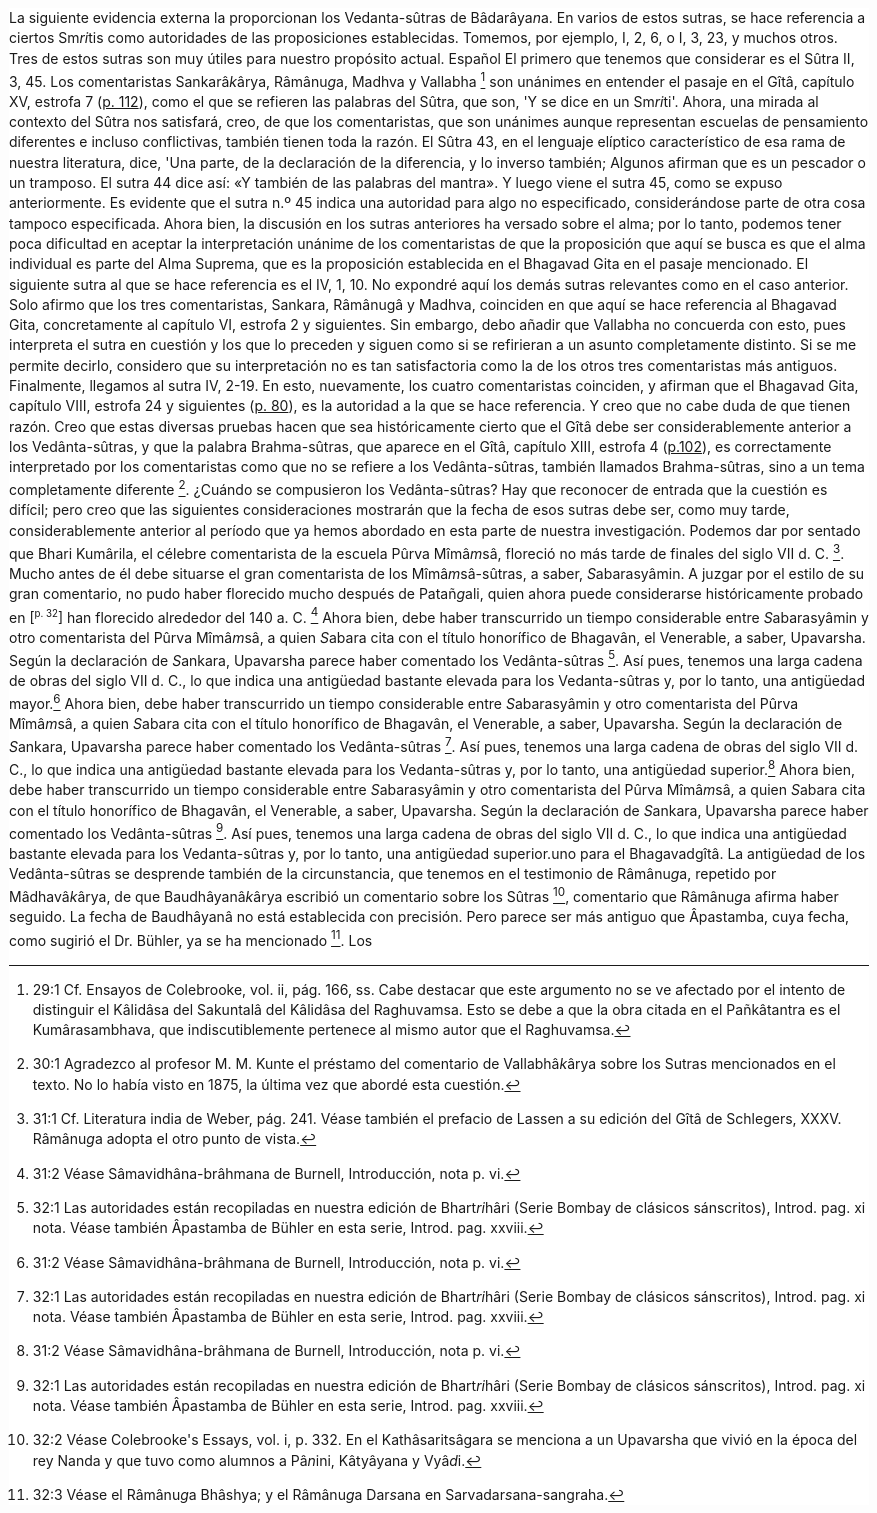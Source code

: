 La siguiente evidencia externa la proporcionan los Vedanta-sûtras de Bâdarâya<i>n</i>a. En varios de estos sutras, se hace referencia a ciertos Sm<i>ri</i>tis como autoridades de las proposiciones establecidas. Tomemos, por ejemplo, I, 2, 6, o I, 3, 23, y muchos otros. Tres de estos sutras son muy útiles para nuestro propósito actual. Español El primero que tenemos que considerar es el Sûtra II, 3, 45. Los comentaristas Sankarâ<i>k</i>ârya, Râmânu<i>g</i>a, Madhva y Vallabha [^71] son ​​unánimes en entender el pasaje en el Gîtâ, capítulo XV, estrofa 7 ([p. 112](Bhagavadgita_15#p112)), como el que se refieren las palabras del Sûtra, que son, 'Y se dice en un Sm<i>ri</i>ti'. Ahora, una mirada al contexto del Sûtra nos satisfará, creo, de que los comentaristas, que son unánimes aunque representan escuelas de pensamiento diferentes e incluso conflictivas, también tienen toda la razón. El Sûtra 43, en el lenguaje elíptico característico de esa rama de nuestra literatura, dice, 'Una parte, de la declaración de la diferencia, y lo inverso también; Algunos afirman que es un pescador o un tramposo. El sutra 44 dice así: «Y también de las palabras del mantra». Y luego viene el sutra 45, como se expuso anteriormente. Es evidente que el sutra n.º 45 indica una autoridad para algo no especificado, considerándose parte de otra cosa tampoco especificada. Ahora bien, la discusión en los sutras anteriores ha versado sobre el alma; por lo tanto, podemos tener poca dificultad en aceptar la interpretación unánime de los comentaristas de que la proposición que aquí se busca es que el alma individual es parte del Alma Suprema, que es la proposición establecida en el Bhagavad Gita en el pasaje mencionado. El siguiente sutra al que se hace referencia es el IV, 1, 10. No expondré aquí los demás sutras relevantes como en el caso anterior. Solo afirmo que los tres comentaristas, Sankara, Râmânugâ y Madhva, coinciden en que aquí se hace referencia al Bhagavad Gita, concretamente al capítulo VI, estrofa 2 y siguientes. Sin embargo, debo añadir que Vallabha no concuerda con esto, pues interpreta el sutra en cuestión y los que lo preceden y siguen como si se refirieran a un asunto completamente distinto. Si se me permite decirlo, considero que su interpretación no es tan satisfactoria como la de los otros tres comentaristas más antiguos. Finalmente, llegamos al sutra IV, 2-19. En esto, nuevamente, los cuatro comentaristas coinciden, y afirman que el Bhagavad Gita, capítulo VIII, estrofa 24 y siguientes ([p. 80](Bhagavadgita_8#p80)), es la autoridad a la que se hace referencia. Y creo que no cabe duda de que tienen razón. Creo que estas diversas pruebas hacen que sea históricamente cierto que el Gîtâ debe ser considerablemente anterior a los Vedânta-sûtras, y que la palabra Brahma-sûtras, que aparece en el Gîtâ, capítulo XIII, estrofa 4 ([p.102](Bhagavadgita_12#p102)), es correctamente interpretado por los comentaristas como que no se refiere a los Vedânta-sûtras, también llamados Brahma-sûtras, sino a un tema completamente diferente [^72]. ¿Cuándo se compusieron los Vedânta-sûtras? Hay que reconocer de entrada que la cuestión es difícil; pero creo que las siguientes consideraciones mostrarán que la fecha de esos sutras debe ser, como muy tarde, considerablemente anterior al período que ya hemos abordado en esta parte de nuestra investigación. Podemos dar por sentado que Bhari Kumârila, el célebre comentarista de la escuela Pûrva Mîmâ<i>m</i>sâ, floreció no más tarde de finales del siglo VII d. C. [^73]. Mucho antes de él debe situarse el gran comentarista de los Mîmâ<i>m</i>sâ-sûtras, a saber, <i>S</i>abarasyâmin. A juzgar por el estilo de su gran comentario, no pudo haber florecido mucho después de Patañ<i>g</i>ali, quien ahora puede considerarse históricamente probado en <span id="p32">[<sup><small>p. 32</small></sup>]</span> han florecido alrededor del 140 a. C. [^74] Ahora bien, debe haber transcurrido un tiempo considerable entre <i>S</i>abarasyâmin y otro comentarista del Pûrva Mîmâ<i>m</i>sâ, a quien <i>S</i>abara cita con el título honorífico de Bhagavân, el Venerable, a saber, Upavarsha. Según la declaración de <i>S</i>ankara, Upavarsha parece haber comentado los Vedânta-sûtras [^75]. Así pues, tenemos una larga cadena de obras del siglo VII d. C., lo que indica una antigüedad bastante elevada para los Vedanta-sûtras y, por lo tanto, una antigüedad mayor.[^74] Ahora bien, debe haber transcurrido un tiempo considerable entre <i>S</i>abarasyâmin y otro comentarista del Pûrva Mîmâ<i>m</i>sâ, a quien <i>S</i>abara cita con el título honorífico de Bhagavân, el Venerable, a saber, Upavarsha. Según la declaración de <i>S</i>ankara, Upavarsha parece haber comentado los Vedânta-sûtras [^75]. Así pues, tenemos una larga cadena de obras del siglo VII d. C., lo que indica una antigüedad bastante elevada para los Vedanta-sûtras y, por lo tanto, una antigüedad superior.[^74] Ahora bien, debe haber transcurrido un tiempo considerable entre <i>S</i>abarasyâmin y otro comentarista del Pûrva Mîmâ<i>m</i>sâ, a quien <i>S</i>abara cita con el título honorífico de Bhagavân, el Venerable, a saber, Upavarsha. Según la declaración de <i>S</i>ankara, Upavarsha parece haber comentado los Vedânta-sûtras [^75]. Así pues, tenemos una larga cadena de obras del siglo VII d. C., lo que indica una antigüedad bastante elevada para los Vedanta-sûtras y, por lo tanto, una antigüedad superior.uno para el Bhagavadgîtâ. La antigüedad de los Vedânta-sûtras se desprende también de la circunstancia, que tenemos en el testimonio de Râmânu<i>g</i>a, repetido por Mâdhavâ<i>k</i>ârya, de que Baudhâyanâ<i>k</i>ârya escribió un comentario sobre los Sûtras [^76], comentario que Râmânu<i>g</i>a afirma haber seguido. La fecha de Baudhâyanâ no está establecida con precisión. Pero parece ser más antiguo que Âpastamba, cuya fecha, como sugirió el Dr. Bühler, ya se ha mencionado [^77]. Los

[^0]: 1:1 Conferencias Hibbert, pág. 131.
[^1]: 1:2 Lecciones sobre la Historia de la Filosofía Moderna (traducido por O. W. Wight), vol. I, págs. 49 y 50. En las págs. 433 y siguientes del segundo volumen, M. Cousin ofrece una visión general de la doctrina del Gita. Véase también las Historias de la Filosofía de los Sres. Maurice y Ritter.
[^2]: 2:1 Ex. gr. <i>S</i>ârîraka Bhâshya, vol. ii, pág. 840. También se cita a menudo como un Sm<i>ri</i>ti, ibid. vol. i, pág. 152.
[^3]: 2:2 Véase entre otros <i>S</i>ârîraka Bhâshya, vol. i, pág. 455, vol. ii, pág. 687, y Colebrooke's Essays, vol. i, pág. 355 (Madrás); la edición de Lassen del Gîtâ, XXXV.
[^4]: 3:1 La historia completa la cuenta brevemente el difunto profesor Goldstücker en la Westminster Review, abril de 1868, pág. 392 y siguientes. Véase ahora sus Literary Remains, II, 104 y siguientes.
[^5]: 3:2 Historia de la India, vol. i, pág. 293.
[^7]: 4:1 Historia de la India, vol. i, pág. 288,; y compare en general sobre este punto las observaciones de Homero de Gladstone, especialmente vol. i, pág. 70 y siguientes.
[^8]: 5:1 Infra, [p. 21](#p21) seq.
[^9]: 5:2 Compárese con las observaciones del difunto profesor Goldstücker en la Westminster Review de abril de 1868, pág. 389.
[^10]: 5:3 Contemporary Review (febrero de 1879).
[^11]: 5:4 Madhusûdana menciona el diálogo entre <i>G</i>anaka y Yâ<i>gñavalkya como un paralelo específico.
[^12]: 6:1 Véase a este efecto M. Fauriel, citado en Grote's Greece, II, 195 (ed. del Gabinete).
[^13]: 6:2 Compárese también la Historia de la literatura india de Weber (traducción al inglés), pág. 187. Sin embargo, la instrucción sobre 'la clave de reverencia al sacerdocio' de 'la casta militar', de la que allí se habla, me parece estar completamente ausente del Gîtâ; véase [p. 21](#p21) seq. infra.
[^14]: 6:3 Westminster Review, abril de 1868, pág. 388 y siguientes; y Remains, I, 104, 105.
[^15]: 6:4 P. 6 (ed. Calcuta, Samvat, 1927).
[^16]: 6:5 pág. 841 (ed. Bibl. Indic.); también <i>S</i>vetâ<i>s</i>vatara, pág. 278.
[^17]: 7:1 Véase, sobre esto, Colebrooke's Essays, vol. i, p. 328 (Madras).
[^18]: 8:1 Véase el Ensayo Introductorio a mi Bhagavadgîtâ, traducido al inglés en verso libre, pág. 67. Véase también Restos de Goldstücker, I, 48, 77; II, 10.
[^19]: 8:2 [pág. 317](Anugita_20#p317); cf. también [pág. 338](Anugita_27#p338).
[^20]: 8:3 Prefacio a Sânkhya Sâra, p. 7 (Bibl. Indic. ed.)
[^21]: 8:4 Historia de la literatura india, pág. 28.
[^22]: 8:5 ¿Debemos inferir de la circunstancia mencionada en la Historia de la literatura india de Weber (p. 223, nota 235), que el autor de estos Sutras era mayor que Buda?
[^23]: 9:1 Sûtra, 12, Abhyâsa-vairâgyâbhyâ<i>m</i> tannirodha<i>h</i>.
[^24]: 10:1 En el Prefacio de su Sânkhya Sâra, creo.
[^25]: 10:2 Esto es todo lo que podemos inferir de los pocos casos de división y clasificación que encontramos en el Gîtâ. Un tema como el tratado en esta obra no podría discutirse adecuadamente sin algunas clasificaciones, etc.
[^26]: 11:1 En el capítulo X la palabra aparece en dos sentidos diferentes en la misma estrofa (estrofa 7).
[^27]: 11:2 Compare los diversos pasajes, cuyas referencias se recogen en el Índice Sánscrito al final de este volumen.
[^28]: 12:1 Y véase también el capítulo VII, estrofa 17, donde se declara que el hombre de conocimiento es "querido" por Krishna.
[^29]: 14:1 Compárese con Muir, Sanskrit Texts, vol. i, pág. 5. Véase también Goldstücker's Remains, I, 177.
[^30]: 14:2 Esta opinión, que expresé ya en 1874 en la Introducción a mi edición de los <i>S</i>atakas</i> de Bhartrihari, es, según creo, también sostenida por el Dr. Bühler; véase su Introducción a Âpastamba en esta serie, págs. xx y siguientes, nota. Los Purâ<i>n</i>as se mencionan en el Sutta Nipâta (pág. 115), y en cuanto a su fecha, véase, entre otros, la Introducción de Swamy, pág. xvii.
[^31]: 16:1 Compare los pasajes recopilados bajo la palabra Vedas en nuestro Índice.
[^32]: 16:2 Conferencias Hibbert, pág. 340 y siguientes.
[^33]: 16:3 II, 42-45; IX, 20, 21.
[^34]: 16:4 XVII, 12.
[^35]: 16:5 VII, 21-23; IX, 23-24.
[^36]: 16:6 VIII, 14-16; IX, 39-33.
[^37]: 17:1 Véase <i>Kh</i>ândogya-upanishad, pág. 473, o más bien debería haberme referido al Mu<i>nd</i>aka-upanishad, donde la superioridad y la inferioridad se expresan más claramente en palabras, pp. 266, 267.
[^38]: 18:1 Contemporary Review, febrero de 1879.
[^39]: 19:1 Véase también Sutta Nipâta, pág. 115.
[^40]: 19:2 Edición de Haug, p. 68.
[^41]: 20:1 Biblia, Ed. Ind. 12
[^42]: 20:2 Bibl. Ind. ed., pág. 221 y siguientes.
[^43]: 20:3 Biblia. Ed. Indiana: pág. 11.
[^44]: 20:4 Capítulo IV, estrofas 123, 124.
[^45]: 20:5 Vol. iii (2.ª ed.), pág. 11 y siguientes. Cf. Restos de Goldstücker, I, 4, 28, 366; II, 67.
[^46]: 20:6 Âpastamba (edición de Bühler) I, 317, 18 (págs. 38, 39 en esta serie); véase más sobre este punto Devatâdhyâya-brâhma<i>n</i>a del Sr. Burnell, Introd., págs. viii, ix y notas.
[^47]: 20:7 El profesor Tiele (Historia de las religiones antiguas, pág. 127) considera que las "características principales" de Manu son "prebudistas".
[^48]: 21:1 Pág. xxxv.
[^49]: 21:2 Véase el ensayo introductorio a mi Bhagavadgîtâ en verso inglés, publicado en 1875, pág. cxii.
[^50]: 22:1 Las observaciones en el texto mostrarán cuán poco hay en el Gîtâ de esa 'brahmanización' que se mencionó brevemente en una página anterior.
[^51]: 22:2 En cuanto a los Kshatriyas, el contraste con las reglas de Manu es aún mayor que con las de Âpastamba. Véase nuestra Introducción al Gîtâ en verso inglés, pág. cxiii.
[^52]: 23:1 P. [120](Bhagavadgita_17#p120).
[^53]: 23:2 págs. [129](Bhagavadgita_18#p129), [130](Bhagavadgita_18#p130).
[^54]: 23:3 Véase [p. 58](Bhagavadgita_3#p58) intra; y compárese con esto las observaciones de Weber sobre una de las clases en las que divide todo el cuerpo de los Upanishads, Historia de la literatura india, p. 165. Véase también Muir, Textos sánscritos, vol. i, p. 508; Max Müller, Upanishads, vol. i, p. lxxv.
[^55]: 23:4 Cf. Sutta Nipâta, pág. 32; y también la nota del Sr. Davids sobre ese pasaje en su Budismo, pág. 131.
[^56]: 24:1 P. [89](Bhagavadgita_10#p89) infra.
[^57]: 24:2 Ensayos sobre la literatura sánscrita, vol. iii, pág. 150.
[^58]: 24:3 Véase nuestras observaciones sobre este punto en el Ensayo Introductorio a nuestro Gîtâ en verso, pág. ii seq.
[^59]: 24:4 Introducción al Gîtâ en verso inglés, pág. v seq.
[^60]: 25:1 Cf. Hibbert Lectures de Max Müller, pág. 137; Indian Literature de Weber, págs. 288, 289; y el excelente pequeño volumen de Mr. Rhys Davids sobre el budismo, pág. 151; y véase también pág. 83 del libro de Mr. Davids.
[^61]: 25:2 Cf. Historia de la Literatura India de Weber, pág. 285. En Budismo del Sr. Davids, pág. 94, encontramos un extracto notable de una obra budista de referencia, que trata (pág. 26) sobre la existencia del alma. Compárese con la doctrina correspondiente del Bhagavad Gita. Se observará que ambos coinciden en rechazar la identidad del alma con los sentidos, etc. El Bhagavad Gita luego admite un alma separada de estos. El budismo también rechaza esto y no ve nada más que los sentidos.
[^62]: 27:1 La palabra Brahma-nirvâ<i>n</i>a, que aparece con tanta frecuencia al final del capítulo V y también en el capítulo II, 72, me parece indicar que el nirvana aún no se había definido técnicamente, por así decirlo, en el significado que el budismo le dio posteriormente, como nombre de lo que consideraba el bien supremo. Nirvâ<i>n</i>a, por sí sola, aparece en VI, 15.
[^63]: 27:2 Véanse algunas observaciones adicionales sobre estos puntos en mi Introducción al Gîtâ en verso.
[^64]: 27:3 El profesor Tiele (Historia de las religiones antiguas, pág. 140) dice que Sankara nació en el año 798 d. C.; basándose, supongo, en el Âryavidyâsudhâkara, pág. 226.
[^65]: 27:4 Journal of the Bombay Branch of the Royal Asiatic Society, vol. viii, pág. 250; y véase también Indian Antiquary, vol. vi, pág. 61. Dr. Bühler).
[^66]: 28:1 Revista de la rama de Bombay de la Real Sociedad Asiática, vol. xiv, pág. 16 y siguientes.
[^67]: 28:2 P. 182 (Ed. de Târânâtha)
[^68]: 28:3 Véase FE Hall's Vâsavadattâ, p. 14 nota.
[^69]: 28:4 Véase Indian Antiquary, vol. v, pág. 70.
[^70]: 28:5 '¿Fue el Râmâya<i>n</i>a copiado de Homero?' Véase págs. 36-59.
[^71]: 29:1 Cf. Ensayos de Colebrooke, vol. ii, pág. 166, ss. Cabe destacar que este argumento no se ve afectado por el intento de distinguir el Kâlidâsa del Sakuntalâ del Kâlidâsa del Raghuvamsa. Esto se debe a que la obra citada en el Pañkâtantra es el Kumârasambhava, que indiscutiblemente pertenece al mismo autor que el Raghuvamsa.
[^72]: 30:1 Agradezco al profesor M. M. Kunte el préstamo del comentario de Vallabhâ<i>k</i>ârya sobre los Sutras mencionados en el texto. No lo había visto en 1875, la última vez que abordé esta cuestión.
[^73]: 31:1 Cf. Literatura india de Weber, pág. 241. Véase también el prefacio de Lassen a su edición del Gîtâ de Schlegers, XXXV. Râmânu<i>g</i>a adopta el otro punto de vista.
[^74]: 31:2 Véase Sâmavidhâna-brâhmana de Burnell, Introducción, nota p. vi.
[^75]: 32:1 Las autoridades están recopiladas en nuestra edición de Bhart<i>ri</i>hâri (Serie Bombay de clásicos sánscritos), Introd. pag. xi nota. Véase también Âpastamba de Bühler en esta serie, Introd. pag. xxviii.
[^76]: 32:2 Véase Colebrooke's Essays, vol. i, p. 332. En el Kathâsaritsâgara se menciona a un Upavarsha que vivió en la época del rey Nanda y que tuvo como alumnos a Pâ<i>n</i>ini, Kâtyâyana y Vyâ<i>d</i>i.
[^77]: 32:3 Véase el Râmânu<i>g</i>a Bhâshya; y el Râmânu<i>g</i>a Dar<i>s</i>ana en Sarvadar<i>s</i>ana-sangraha.
[^78]: 32:4 Âpastamba, pág. xvi.
[^79]: 32:5 Véase Siddhânta Kaumudî, vol. yo, pág. 592.
[^80]: 33:1 Véase su Pâ<i>n</i>ini; y véase también el Âpastamba de Bühler en esta serie, Introd. p. xxxii nota.
[^81]: 33:2 La exactitud de esta tradición es muy dudosa.
[^82]: 33:3 Indische Studien I. 470.
[^83]: 34:1 Véase la edición de este último del Gîtâ, Prefacio, pág. xxvii.
[^84]: 34:2 En la edición del Gîtâ publicada en Bombay en <i>S</i>aka 1782, hay una estrofa que dice que los Upanishads son las vacas, K<i>ri</i>sh<i>n</i>a el lechero, Ar<i>g</i>una el ternero, y la leche es el Gîtâ parecido al néctar, lo que indica la visión tradicional del Gîtâ, una visión en consonancia con aquella a la que hemos sido conducidos por los hechos y argumentos contenidos en esta Introducción.
[^85]: 35:1 p. xl (edición de Lassen)
[^86]: 35:2 El comentario de Sankara afirma con tantas palabras que el Gîtâ que utilizó contenía sólo 700 slokas.